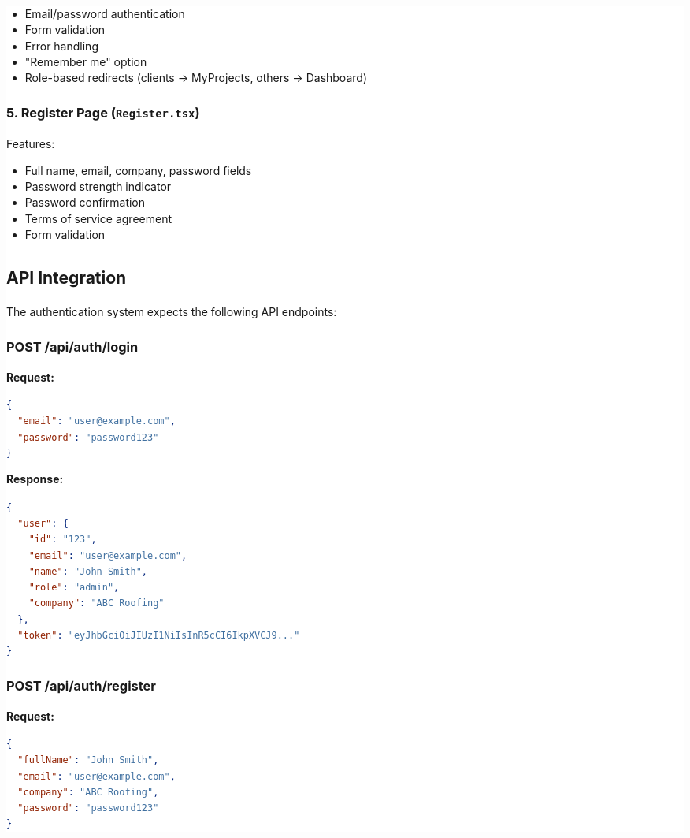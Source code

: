 - Email/password authentication
- Form validation
- Error handling
- "Remember me" option
- Role-based redirects (clients → MyProjects, others → Dashboard)

### 5. Register Page (`Register.tsx`)

Features:

- Full name, email, company, password fields
- Password strength indicator
- Password confirmation
- Terms of service agreement
- Form validation

## API Integration

The authentication system expects the following API endpoints:

### POST /api/auth/login

**Request:**

```json
{
  "email": "user@example.com",
  "password": "password123"
}
```

**Response:**

```json
{
  "user": {
    "id": "123",
    "email": "user@example.com",
    "name": "John Smith",
    "role": "admin",
    "company": "ABC Roofing"
  },
  "token": "eyJhbGciOiJIUzI1NiIsInR5cCI6IkpXVCJ9..."
}
```

### POST /api/auth/register

**Request:**

```json
{
  "fullName": "John Smith",
  "email": "user@example.com",
  "company": "ABC Roofing",
  "password": "password123"
}
```
